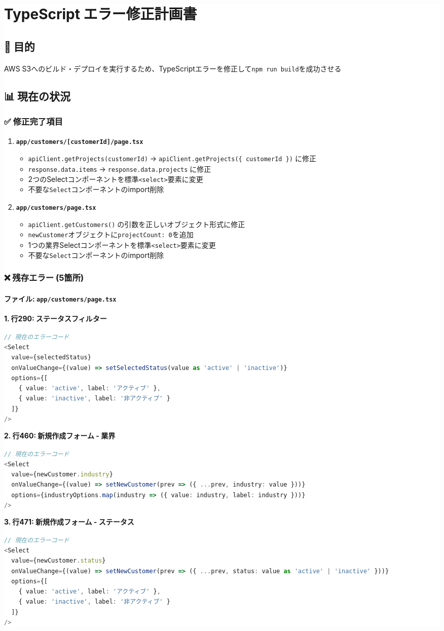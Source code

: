# TypeScript エラー修正計画書

## 🎯 目的
AWS S3へのビルド・デプロイを実行するため、TypeScriptエラーを修正して`npm run build`を成功させる

## 📊 現在の状況

### ✅ 修正完了項目
1. **`app/customers/[customerId]/page.tsx`**
   - `apiClient.getProjects(customerId)` → `apiClient.getProjects({ customerId })` に修正
   - `response.data.items` → `response.data.projects` に修正
   - 2つのSelectコンポーネントを標準`<select>`要素に変更
   - 不要な`Select`コンポーネントのimport削除

2. **`app/customers/page.tsx`**
   - `apiClient.getCustomers()` の引数を正しいオブジェクト形式に修正
   - `newCustomer`オブジェクトに`projectCount: 0`を追加
   - 1つの業界Selectコンポーネントを標準`<select>`要素に変更
   - 不要な`Select`コンポーネントのimport削除

### ❌ 残存エラー (5箇所)

#### **ファイル: `app/customers/page.tsx`**

**1. 行290: ステータスフィルター**
```typescript
// 現在のエラーコード
<Select
  value={selectedStatus}
  onValueChange={(value) => setSelectedStatus(value as 'active' | 'inactive')}
  options={[
    { value: 'active', label: 'アクティブ' },
    { value: 'inactive', label: '非アクティブ' }
  ]}
/>
```

**2. 行460: 新規作成フォーム - 業界**
```typescript
// 現在のエラーコード
<Select
  value={newCustomer.industry}
  onValueChange={(value) => setNewCustomer(prev => ({ ...prev, industry: value }))}
  options={industryOptions.map(industry => ({ value: industry, label: industry }))}
/>
```

**3. 行471: 新規作成フォーム - ステータス**
```typescript
// 現在のエラーコード
<Select
  value={newCustomer.status}
  onValueChange={(value) => setNewCustomer(prev => ({ ...prev, status: value as 'active' | 'inactive' }))}
  options={[
    { value: 'active', label: 'アクティブ' },
    { value: 'inactive', label: '非アクティブ' }
  ]}
/>
```
